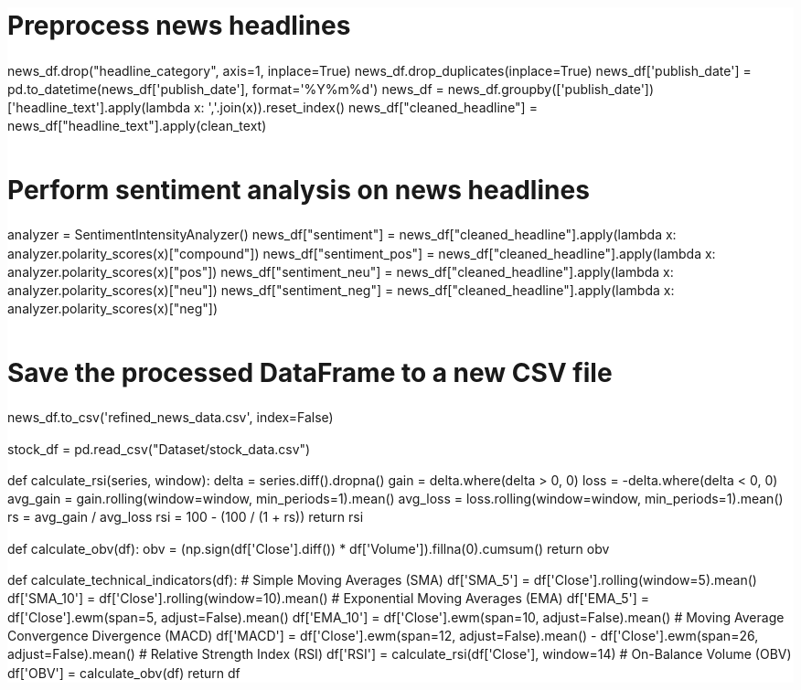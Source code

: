 # Preprocess news headlines

news_df.drop("headline_category", axis=1, inplace=True)
news_df.drop_duplicates(inplace=True)
news_df['publish_date'] = pd.to_datetime(news_df['publish_date'], format='%Y%m%d')
news_df = news_df.groupby(['publish_date'])['headline_text'].apply(lambda x: ','.join(x)).reset_index()
news_df["cleaned_headline"] = news_df["headline_text"].apply(clean_text)

# Perform sentiment analysis on news headlines

analyzer = SentimentIntensityAnalyzer()
news_df["sentiment"] = news_df["cleaned_headline"].apply(lambda x: analyzer.polarity_scores(x)["compound"])
news_df["sentiment_pos"] = news_df["cleaned_headline"].apply(lambda x: analyzer.polarity_scores(x)["pos"])
news_df["sentiment_neu"] = news_df["cleaned_headline"].apply(lambda x: analyzer.polarity_scores(x)["neu"])
news_df["sentiment_neg"] = news_df["cleaned_headline"].apply(lambda x: analyzer.polarity_scores(x)["neg"])

# Save the processed DataFrame to a new CSV file

news_df.to_csv('refined_news_data.csv', index=False)

stock_df = pd.read_csv("Dataset/stock_data.csv")

def calculate_rsi(series, window):
delta = series.diff().dropna()
gain = delta.where(delta > 0, 0)
loss = -delta.where(delta < 0, 0)
avg_gain = gain.rolling(window=window, min_periods=1).mean()
avg_loss = loss.rolling(window=window, min_periods=1).mean()
rs = avg_gain / avg_loss
rsi = 100 - (100 / (1 + rs))
return rsi

def calculate_obv(df):
obv = (np.sign(df['Close'].diff()) \* df['Volume']).fillna(0).cumsum()
return obv

def calculate_technical_indicators(df): # Simple Moving Averages (SMA)
df['SMA_5'] = df['Close'].rolling(window=5).mean()
df['SMA_10'] = df['Close'].rolling(window=10).mean() # Exponential Moving Averages (EMA)
df['EMA_5'] = df['Close'].ewm(span=5, adjust=False).mean()
df['EMA_10'] = df['Close'].ewm(span=10, adjust=False).mean() # Moving Average Convergence Divergence (MACD)
df['MACD'] = df['Close'].ewm(span=12, adjust=False).mean() - df['Close'].ewm(span=26, adjust=False).mean() # Relative Strength Index (RSI)
df['RSI'] = calculate_rsi(df['Close'], window=14) # On-Balance Volume (OBV)
df['OBV'] = calculate_obv(df)
return df
